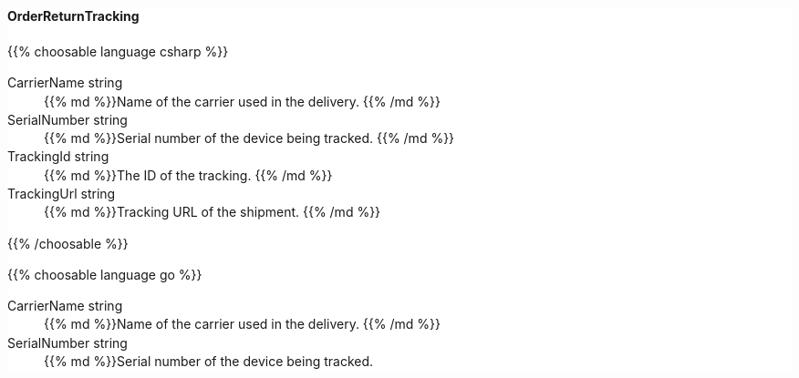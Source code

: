 <h4 id="orderreturntracking">Order<wbr>Return<wbr>Tracking</h4>

{{% choosable language csharp %}}
<dl class="resources-properties"><dt class="property-optional"
            title="Optional">
        <span id="carriername_csharp">
<a href="#carriername_csharp" style="color: inherit; text-decoration: inherit;">Carrier<wbr>Name</a>
</span>
        <span class="property-indicator"></span>
        <span class="property-type">string</span>
    </dt>
    <dd>{{% md %}}Name of the carrier used in the delivery.
{{% /md %}}</dd><dt class="property-optional"
            title="Optional">
        <span id="serialnumber_csharp">
<a href="#serialnumber_csharp" style="color: inherit; text-decoration: inherit;">Serial<wbr>Number</a>
</span>
        <span class="property-indicator"></span>
        <span class="property-type">string</span>
    </dt>
    <dd>{{% md %}}Serial number of the device being tracked.
{{% /md %}}</dd><dt class="property-optional"
            title="Optional">
        <span id="trackingid_csharp">
<a href="#trackingid_csharp" style="color: inherit; text-decoration: inherit;">Tracking<wbr>Id</a>
</span>
        <span class="property-indicator"></span>
        <span class="property-type">string</span>
    </dt>
    <dd>{{% md %}}The ID of the tracking.
{{% /md %}}</dd><dt class="property-optional"
            title="Optional">
        <span id="trackingurl_csharp">
<a href="#trackingurl_csharp" style="color: inherit; text-decoration: inherit;">Tracking<wbr>Url</a>
</span>
        <span class="property-indicator"></span>
        <span class="property-type">string</span>
    </dt>
    <dd>{{% md %}}Tracking URL of the shipment.
{{% /md %}}</dd></dl>
{{% /choosable %}}

{{% choosable language go %}}
<dl class="resources-properties"><dt class="property-optional"
            title="Optional">
        <span id="carriername_go">
<a href="#carriername_go" style="color: inherit; text-decoration: inherit;">Carrier<wbr>Name</a>
</span>
        <span class="property-indicator"></span>
        <span class="property-type">string</span>
    </dt>
    <dd>{{% md %}}Name of the carrier used in the delivery.
{{% /md %}}</dd><dt class="property-optional"
            title="Optional">
        <span id="serialnumber_go">
<a href="#serialnumber_go" style="color: inherit; text-decoration: inherit;">Serial<wbr>Number</a>
</span>
        <span class="property-indicator"></span>
        <span class="property-type">string</span>
    </dt>
    <dd>{{% md %}}Serial number of the device being tracked.